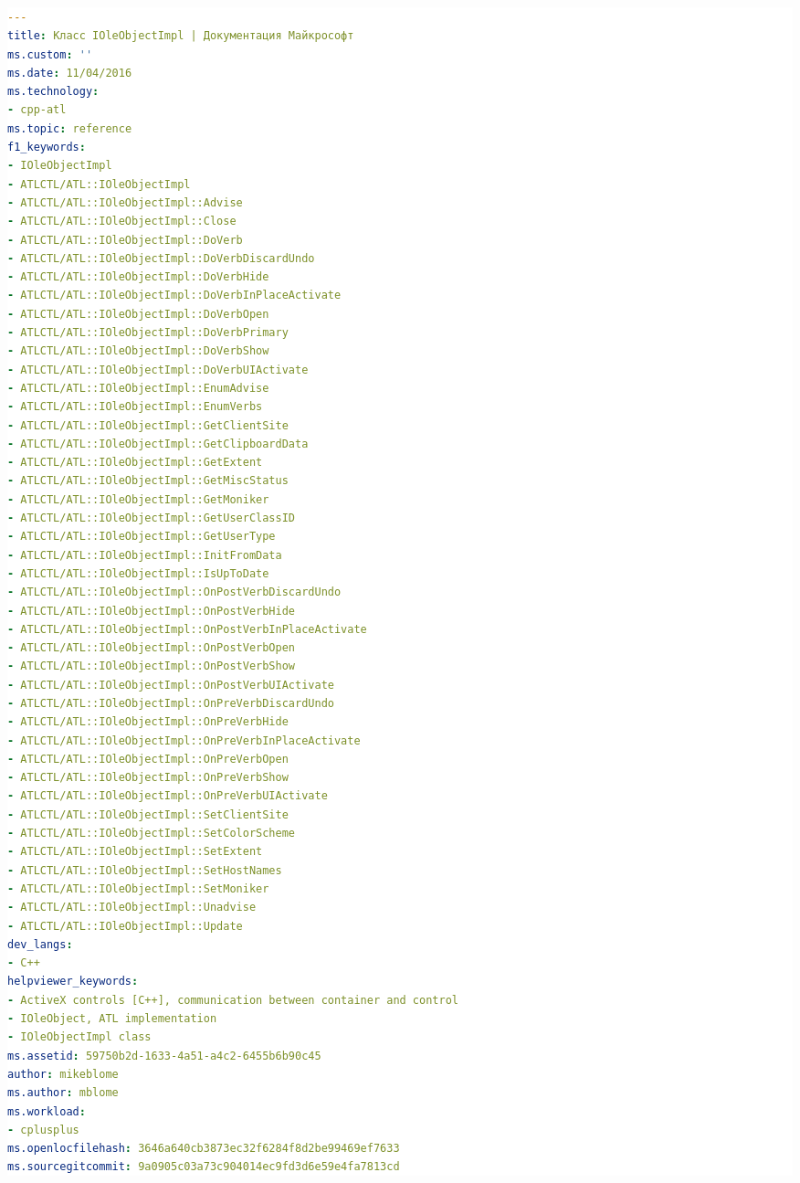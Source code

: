 ```yaml
---
title: Класс IOleObjectImpl | Документация Майкрософт
ms.custom: ''
ms.date: 11/04/2016
ms.technology:
- cpp-atl
ms.topic: reference
f1_keywords:
- IOleObjectImpl
- ATLCTL/ATL::IOleObjectImpl
- ATLCTL/ATL::IOleObjectImpl::Advise
- ATLCTL/ATL::IOleObjectImpl::Close
- ATLCTL/ATL::IOleObjectImpl::DoVerb
- ATLCTL/ATL::IOleObjectImpl::DoVerbDiscardUndo
- ATLCTL/ATL::IOleObjectImpl::DoVerbHide
- ATLCTL/ATL::IOleObjectImpl::DoVerbInPlaceActivate
- ATLCTL/ATL::IOleObjectImpl::DoVerbOpen
- ATLCTL/ATL::IOleObjectImpl::DoVerbPrimary
- ATLCTL/ATL::IOleObjectImpl::DoVerbShow
- ATLCTL/ATL::IOleObjectImpl::DoVerbUIActivate
- ATLCTL/ATL::IOleObjectImpl::EnumAdvise
- ATLCTL/ATL::IOleObjectImpl::EnumVerbs
- ATLCTL/ATL::IOleObjectImpl::GetClientSite
- ATLCTL/ATL::IOleObjectImpl::GetClipboardData
- ATLCTL/ATL::IOleObjectImpl::GetExtent
- ATLCTL/ATL::IOleObjectImpl::GetMiscStatus
- ATLCTL/ATL::IOleObjectImpl::GetMoniker
- ATLCTL/ATL::IOleObjectImpl::GetUserClassID
- ATLCTL/ATL::IOleObjectImpl::GetUserType
- ATLCTL/ATL::IOleObjectImpl::InitFromData
- ATLCTL/ATL::IOleObjectImpl::IsUpToDate
- ATLCTL/ATL::IOleObjectImpl::OnPostVerbDiscardUndo
- ATLCTL/ATL::IOleObjectImpl::OnPostVerbHide
- ATLCTL/ATL::IOleObjectImpl::OnPostVerbInPlaceActivate
- ATLCTL/ATL::IOleObjectImpl::OnPostVerbOpen
- ATLCTL/ATL::IOleObjectImpl::OnPostVerbShow
- ATLCTL/ATL::IOleObjectImpl::OnPostVerbUIActivate
- ATLCTL/ATL::IOleObjectImpl::OnPreVerbDiscardUndo
- ATLCTL/ATL::IOleObjectImpl::OnPreVerbHide
- ATLCTL/ATL::IOleObjectImpl::OnPreVerbInPlaceActivate
- ATLCTL/ATL::IOleObjectImpl::OnPreVerbOpen
- ATLCTL/ATL::IOleObjectImpl::OnPreVerbShow
- ATLCTL/ATL::IOleObjectImpl::OnPreVerbUIActivate
- ATLCTL/ATL::IOleObjectImpl::SetClientSite
- ATLCTL/ATL::IOleObjectImpl::SetColorScheme
- ATLCTL/ATL::IOleObjectImpl::SetExtent
- ATLCTL/ATL::IOleObjectImpl::SetHostNames
- ATLCTL/ATL::IOleObjectImpl::SetMoniker
- ATLCTL/ATL::IOleObjectImpl::Unadvise
- ATLCTL/ATL::IOleObjectImpl::Update
dev_langs:
- C++
helpviewer_keywords:
- ActiveX controls [C++], communication between container and control
- IOleObject, ATL implementation
- IOleObjectImpl class
ms.assetid: 59750b2d-1633-4a51-a4c2-6455b6b90c45
author: mikeblome
ms.author: mblome
ms.workload:
- cplusplus
ms.openlocfilehash: 3646a640cb3873ec32f6284f8d2be99469ef7633
ms.sourcegitcommit: 9a0905c03a73c904014ec9fd3d6e59e4fa7813cd
```